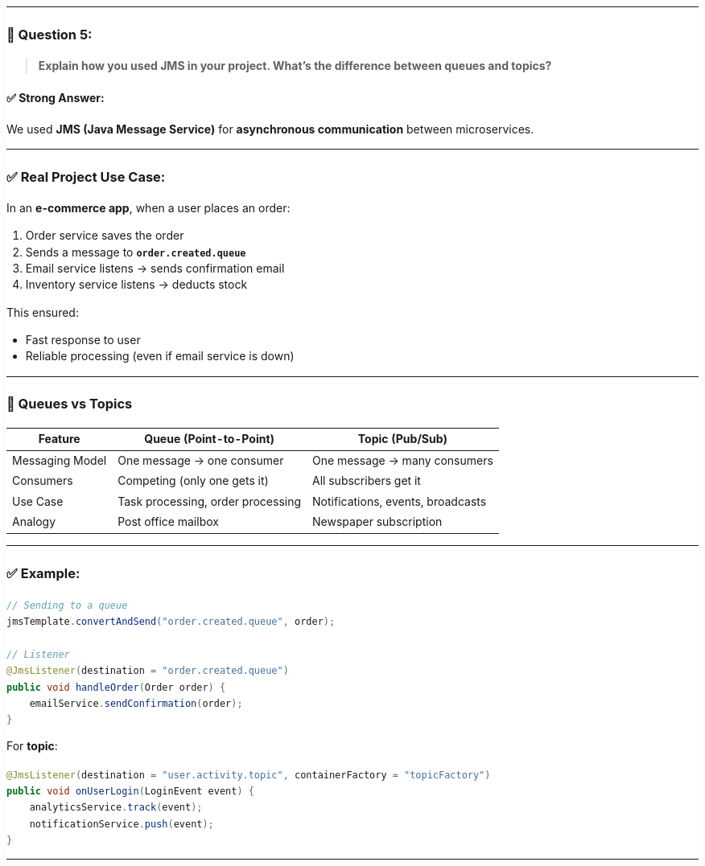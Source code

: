 
---

### 🔹 Question 5:  
> **Explain how you used JMS in your project. What’s the difference between queues and topics?**

#### ✅ Strong Answer:

We used **JMS (Java Message Service)** for **asynchronous communication** between microservices.

---

### ✅ Real Project Use Case:

In an **e-commerce app**, when a user places an order:
1. Order service saves the order
2. Sends a message to **`order.created.queue`**
3. Email service listens → sends confirmation email
4. Inventory service listens → deducts stock

This ensured:
- Fast response to user
- Reliable processing (even if email service is down)

---

### 🧠 Queues vs Topics

| Feature | **Queue (Point-to-Point)** | **Topic (Pub/Sub)** |
|--------|----------------------------|----------------------|
| Messaging Model | One message → one consumer | One message → many consumers |
| Consumers | Competing (only one gets it) | All subscribers get it |
| Use Case | Task processing, order processing | Notifications, events, broadcasts |
| Analogy | Post office mailbox | Newspaper subscription |

---

### ✅ Example:

```java
// Sending to a queue
jmsTemplate.convertAndSend("order.created.queue", order);

// Listener
@JmsListener(destination = "order.created.queue")
public void handleOrder(Order order) {
    emailService.sendConfirmation(order);
}
```

For **topic**:
```java
@JmsListener(destination = "user.activity.topic", containerFactory = "topicFactory")
public void onUserLogin(LoginEvent event) {
    analyticsService.track(event);
    notificationService.push(event);
}
```

---